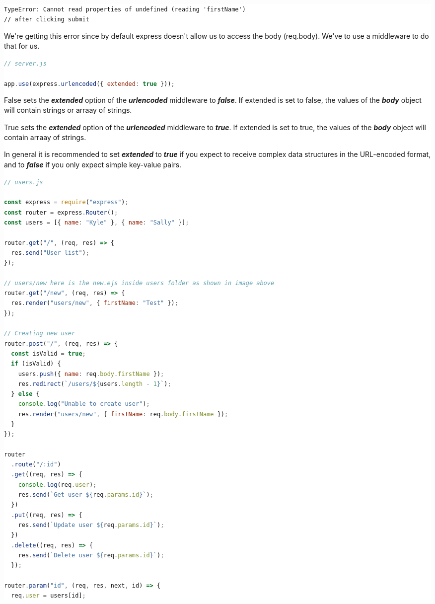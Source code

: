 ```
TypeError: Cannot read properties of undefined (reading 'firstName')
// after clicking submit
```

We're getting this error since by default express doesn't allow us to access the body (req.body). We've to use a middleware to do that for us.

```javascript
// server.js

app.use(express.urlencoded({ extended: true }));
```

False sets the **_extended_** option of the **_urlencoded_** middleware to **_false_**. If extended is set to false, the values of the **_body_** object will contain strings or arraay of strings.

True sets the **_extended_** option of the **_urlencoded_** middleware to **_true_**. If extended is set to true, the values of the **_body_** object will contain arraay of strings.

In general it is recommended to set **_extended_** to **_true_** if you expect to receive complex data structures in the URL-encoded format, and to **_false_** if you only expect simple key-value pairs.

```javascript
// users.js

const express = require("express");
const router = express.Router();
const users = [{ name: "Kyle" }, { name: "Sally" }];

router.get("/", (req, res) => {
  res.send("User list");
});

// users/new here is the new.ejs inside users folder as shown in image above
router.get("/new", (req, res) => {
  res.render("users/new", { firstName: "Test" });
});

// Creating new user
router.post("/", (req, res) => {
  const isValid = true;
  if (isValid) {
    users.push({ name: req.body.firstName });
    res.redirect(`/users/${users.length - 1}`);
  } else {
    console.log("Unable to create user");
    res.render("users/new", { firstName: req.body.firstName });
  }
});

router
  .route("/:id")
  .get((req, res) => {
    console.log(req.user);
    res.send(`Get user ${req.params.id}`);
  })
  .put((req, res) => {
    res.send(`Update user ${req.params.id}`);
  })
  .delete((req, res) => {
    res.send(`Delete user ${req.params.id}`);
  });

router.param("id", (req, res, next, id) => {
  req.user = users[id];
```